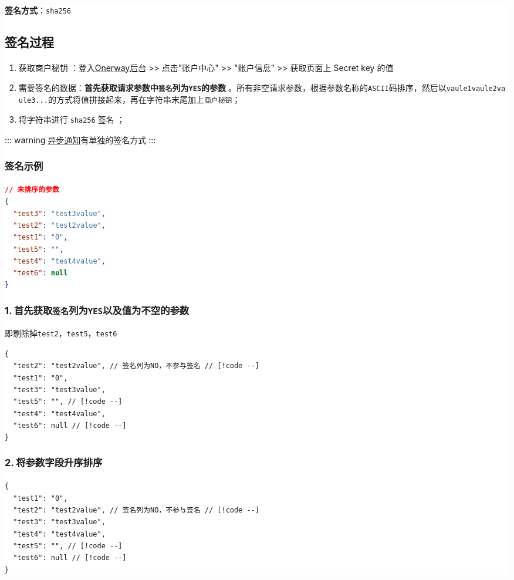**签名方式**：`sha256`

## 签名过程

1. 获取商户秘钥 ：登入[Onerway后台](https://sandbox-portal.onerway.com/index) >> 点击"账户中心" >> "账户信息" >> 获取页面上 Secret key 的值

2. 需要签名的数据：**首先获取请求参数中`签名`列为`YES`的参数**
   。所有非空请求参数，根据参数名称的`ASCII`码排序，然后以`vaule1vaule2vaule3...`的方式将值拼接起来，再在字符串末尾加上`商户秘钥`；

3. 将字符串进行 `sha256` 签名 ；


::: warning [异步通知](notify)有单独的签名方式
:::

### 签名示例

<CustomTable :data="tableData" :columns="columns"></CustomTable>

```json
// 未排序的参数
{
  "test3": "test3value",
  "test2": "test2value",
  "test1": "0",
  "test5": "",
  "test4": "test4value",
  "test6": null
}
```

### 1. **首先获取`签名`列为`YES`以及值为不空的参数**

即剔除掉`test2`，`test5`，`test6`

```text
{
  "test2": "test2value", // 签名列为NO，不参与签名 // [!code --]  
  "test1": "0",
  "test3": "test3value",
  "test5": "", // [!code --]
  "test4": "test4value",
  "test6": null // [!code --]
}
```

### 2. **将参数字段升序排序**

```text
{
  "test1": "0",
  "test2": "test2value", // 签名列为NO，不参与签名 // [!code --]  
  "test3": "test3value",
  "test4": "test4value",
  "test5": "", // [!code --]
  "test6": null // [!code --]
}
```
